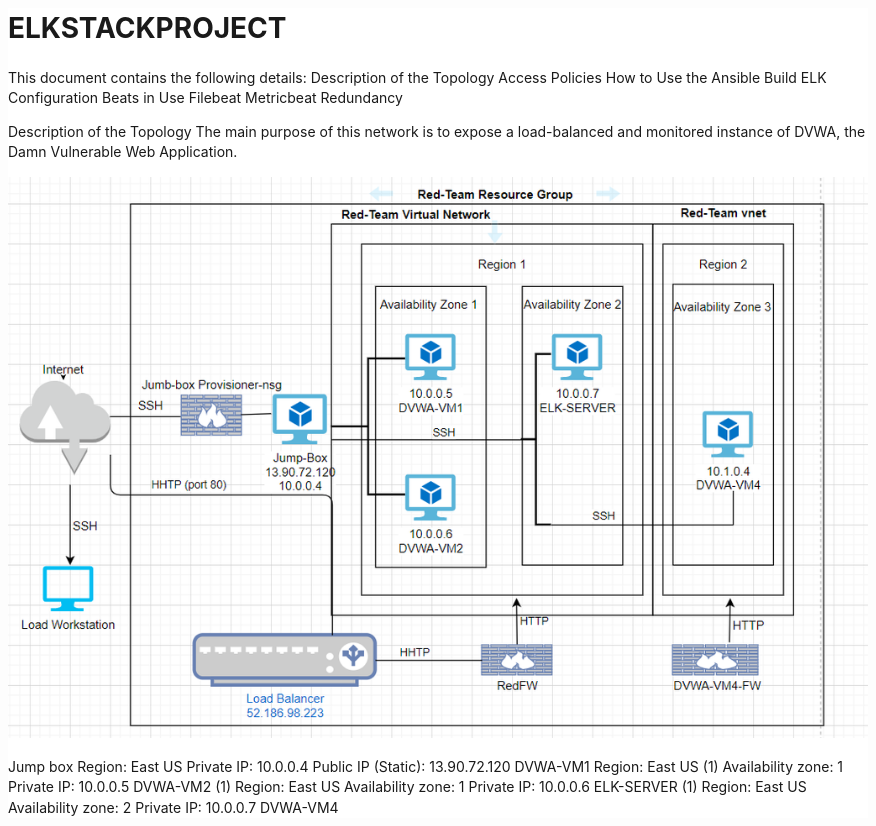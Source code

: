 # ELKSTACKPROJECT

This document contains the following details:
Description of the Topology
Access Policies
How to Use the Ansible Build
ELK Configuration
  Beats in Use
  Filebeat
Metricbeat
Redundancy

Description of the Topology
The main purpose of this network is to expose a load-balanced and monitored instance of DVWA, the Damn Vulnerable Web Application.

![](Images/Network%20diagram.png)

Jump box
	Region: East US
	Private IP: 10.0.0.4
	Public IP (Static): 13.90.72.120
DVWA-VM1
	Region: East US (1)
	Availability zone: 1
	Private IP: 10.0.0.5
DVWA-VM2 (1)
	Region: East US
	Availability zone: 1
	Private IP: 10.0.0.6
ELK-SERVER (1)
	Region: East US
	Availability zone: 2
	Private IP: 10.0.0.7
DVWA-VM4